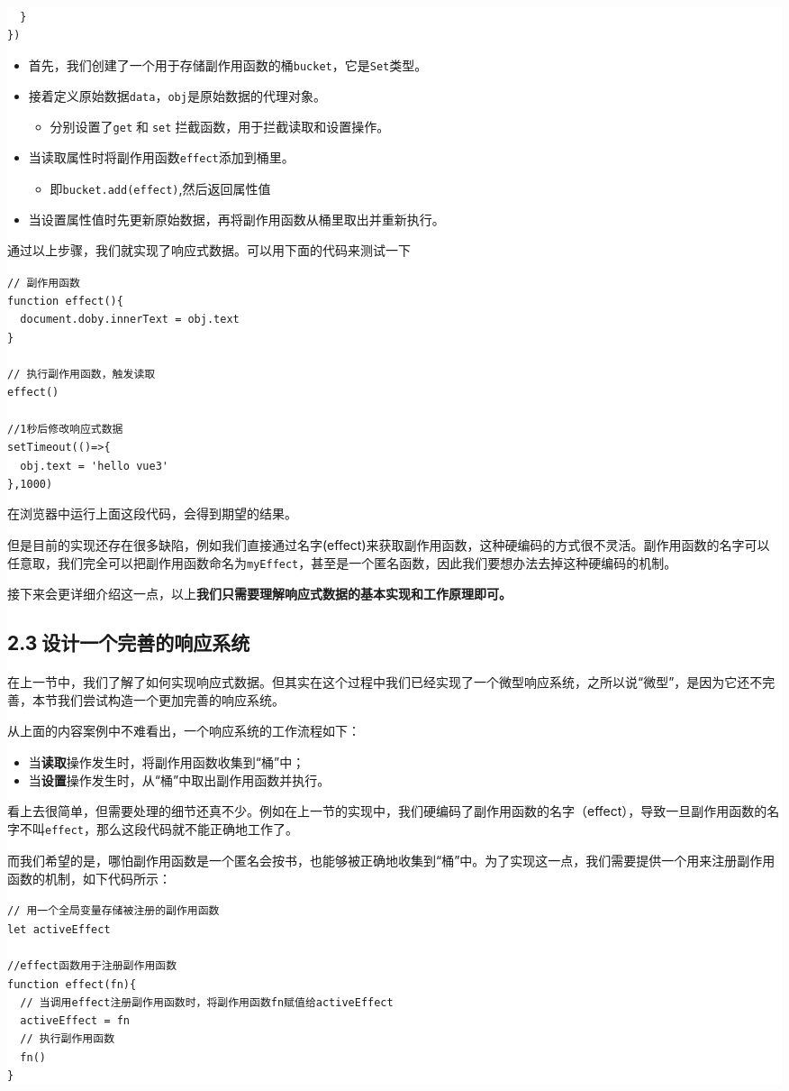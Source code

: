 ```
  }
})
```



-   首先，我们创建了一个用于存储副作用函数的桶`bucket`，它是`Set`类型。
-   接着定义原始数据`data`，`obj`是原始数据的代理对象。

      -   分别设置了`get` 和 `set` 拦截函数，用于拦截读取和设置操作。


-   当读取属性时将副作用函数`effect`添加到桶里。
     -   即`bucket.add(effect)`,然后返回属性值


-   当设置属性值时先更新原始数据，再将副作用函数从桶里取出并重新执行。



通过以上步骤，我们就实现了响应式数据。可以用下面的代码来测试一下

```
// 副作用函数
function effect(){
  document.doby.innerText = obj.text
}

// 执行副作用函数，触发读取
effect()

//1秒后修改响应式数据
setTimeout(()=>{
  obj.text = 'hello vue3'
},1000)
```

在浏览器中运行上面这段代码，会得到期望的结果。

但是目前的实现还存在很多缺陷，例如我们直接通过名字(effect)来获取副作用函数，这种硬编码的方式很不灵活。副作用函数的名字可以任意取，我们完全可以把副作用函数命名为`myEffect`，甚至是一个匿名函数，因此我们要想办法去掉这种硬编码的机制。

接下来会更详细介绍这一点，以上**我们只需要理解响应式数据的基本实现和工作原理即可。**

## 2.3 设计一个完善的响应系统

在上一节中，我们了解了如何实现响应式数据。但其实在这个过程中我们已经实现了一个微型响应系统，之所以说“微型”，是因为它还不完善，本节我们尝试构造一个更加完善的响应系统。

从上面的内容案例中不难看出，一个响应系统的工作流程如下：

-   当**读取**操作发生时，将副作用函数收集到“桶”中；
-   当**设置**操作发生时，从“桶”中取出副作用函数并执行。

看上去很简单，但需要处理的细节还真不少。例如在上一节的实现中，我们硬编码了副作用函数的名字（effect），导致一旦副作用函数的名字不叫`effect`，那么这段代码就不能正确地工作了。

而我们希望的是，哪怕副作用函数是一个匿名会按书，也能够被正确地收集到“桶”中。为了实现这一点，我们需要提供一个用来注册副作用函数的机制，如下代码所示：

```
// 用一个全局变量存储被注册的副作用函数
let activeEffect

//effect函数用于注册副作用函数
function effect(fn){
  // 当调用effect注册副作用函数时，将副作用函数fn赋值给activeEffect
  activeEffect = fn
  // 执行副作用函数
  fn()
}
```
